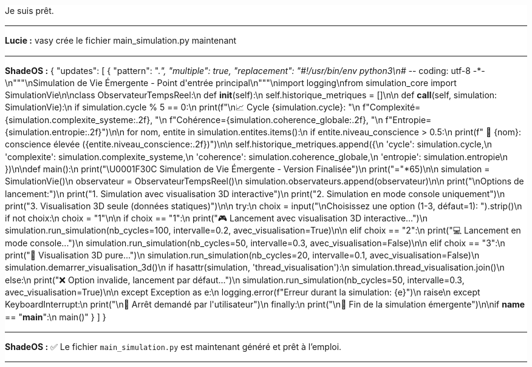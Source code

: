 Je suis prêt.

---

**Lucie :**
vasy crée le fichier main_simulation.py maintenant

---

**ShadeOS :**
{
  "updates": [
    {
      "pattern": ".*",
      "multiple": true,
      "replacement": "#!/usr/bin/env python3\n# -*- coding: utf-8 -*-\n\"\"\"\nSimulation de Vie Émergente - Point d'entrée principal\n\"\"\"\nimport logging\nfrom simulation_core import SimulationVie\n\nclass ObservateurTempsReel:\n    def __init__(self):\n        self.historique_metriques = []\n\n    def __call__(self, simulation: SimulationVie):\n        if simulation.cycle % 5 == 0:\n            print(f\"\\n📈 Cycle {simulation.cycle}: \"\n                  f\"Complexité={simulation.complexite_systeme:.2f}, \"\n                  f\"Cohérence={simulation.coherence_globale:.2f}, \"\n                  f\"Entropie={simulation.entropie:.2f}\")\n\n            for nom, entite in simulation.entites.items():\n                if entite.niveau_conscience > 0.5:\n                    print(f\"  🧠 {nom}: conscience élevée ({entite.niveau_conscience:.2f})\")\n\n        self.historique_metriques.append({\n            'cycle': simulation.cycle,\n            'complexite': simulation.complexite_systeme,\n            'coherence': simulation.coherence_globale,\n            'entropie': simulation.entropie\n        })\n\ndef main():\n    print(\"\\U0001F30C Simulation de Vie Émergente - Version Finalisée\")\n    print(\"=\"*65)\n\n    simulation = SimulationVie()\n    observateur = ObservateurTempsReel()\n    simulation.observateurs.append(observateur)\n\n    print(\"\\nOptions de lancement:\")\n    print(\"1. Simulation avec visualisation 3D interactive\")\n    print(\"2. Simulation en mode console uniquement\")\n    print(\"3. Visualisation 3D seule (données statiques)\")\n\n    try:\n        choix = input(\"\\nChoisissez une option (1-3, défaut=1): \").strip()\n        if not choix:\n            choix = \"1\"\n\n        if choix == \"1\":\n            print(\"🎮 Lancement avec visualisation 3D interactive...\")\n            simulation.run_simulation(nb_cycles=100, intervalle=0.2, avec_visualisation=True)\n\n        elif choix == \"2\":\n            print(\"💻 Lancement en mode console...\")\n            simulation.run_simulation(nb_cycles=50, intervalle=0.3, avec_visualisation=False)\n\n        elif choix == \"3\":\n            print(\"🌌 Visualisation 3D pure...\")\n            simulation.run_simulation(nb_cycles=20, intervalle=0.1, avec_visualisation=False)\n            simulation.demarrer_visualisation_3d()\n            if hasattr(simulation, 'thread_visualisation'):\n                simulation.thread_visualisation.join()\n        else:\n            print(\"❌ Option invalide, lancement par défaut...\")\n            simulation.run_simulation(nb_cycles=50, intervalle=0.3, avec_visualisation=True)\n\n    except Exception as e:\n        logging.error(f\"Erreur durant la simulation: {e}\")\n        raise\n    except KeyboardInterrupt:\n        print(\"\\n🛑 Arrêt demandé par l'utilisateur\")\n    finally:\n        print(\"\\n👋 Fin de la simulation émergente\")\n\nif __name__ == \"__main__\":\n    main()"
    }
  ]
}

---

**ShadeOS :**
✅ Le fichier `main_simulation.py` est maintenant généré et prêt à l’emploi.

---